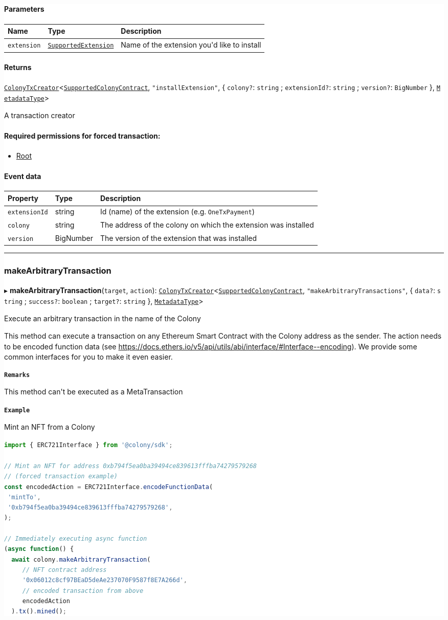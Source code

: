 #### Parameters

| Name | Type | Description |
| :------ | :------ | :------ |
| `extension` | [`SupportedExtension`](../enums/SupportedExtension.md) | Name of the extension you'd like to install |

#### Returns

[`ColonyTxCreator`](ColonyTxCreator.md)<[`SupportedColonyContract`](../README.md#supportedcolonycontract), ``"installExtension"``, { `colony?`: `string` ; `extensionId?`: `string` ; `version?`: `BigNumber`  }, [`MetadataType`](../enums/MetadataType.md)\>

A transaction creator

#### Required permissions for forced transaction:

* [Root](../enums/ColonyRole.md#root)

#### Event data

| Property | Type | Description |
| :------ | :------ | :------ |
| `extensionId` | string | Id (name) of the extension (e.g. `OneTxPayment`) |
| `colony` | string | The address of the colony on which the extension was installed |
| `version` | BigNumber | The version of the extension that was installed |

___

### makeArbitraryTransaction

▸ **makeArbitraryTransaction**(`target`, `action`): [`ColonyTxCreator`](ColonyTxCreator.md)<[`SupportedColonyContract`](../README.md#supportedcolonycontract), ``"makeArbitraryTransactions"``, { `data?`: `string` ; `success?`: `boolean` ; `target?`: `string`  }, [`MetadataType`](../enums/MetadataType.md)\>

Execute an arbitrary transaction in the name of the Colony

This method can execute a transaction on any Ethereum Smart Contract with the Colony address as the sender. The action needs to be encoded function data (see https://docs.ethers.io/v5/api/utils/abi/interface/#Interface--encoding). We provide some common interfaces for you to make it even easier.

**`Remarks`**

This method can't be executed as a MetaTransaction

**`Example`**

Mint an NFT from a Colony
```typescript
import { ERC721Interface } from '@colony/sdk';

// Mint an NFT for address 0xb794f5ea0ba39494ce839613fffba74279579268
// (forced transaction example)
const encodedAction = ERC721Interface.encodeFunctionData(
 'mintTo',
 '0xb794f5ea0ba39494ce839613fffba74279579268',
);

// Immediately executing async function
(async function() {
  await colony.makeArbitraryTransaction(
     // NFT contract address
     '0x06012c8cf97BEaD5deAe237070F9587f8E7A266d',
     // encoded transaction from above
     encodedAction
  ).tx().mined();
```